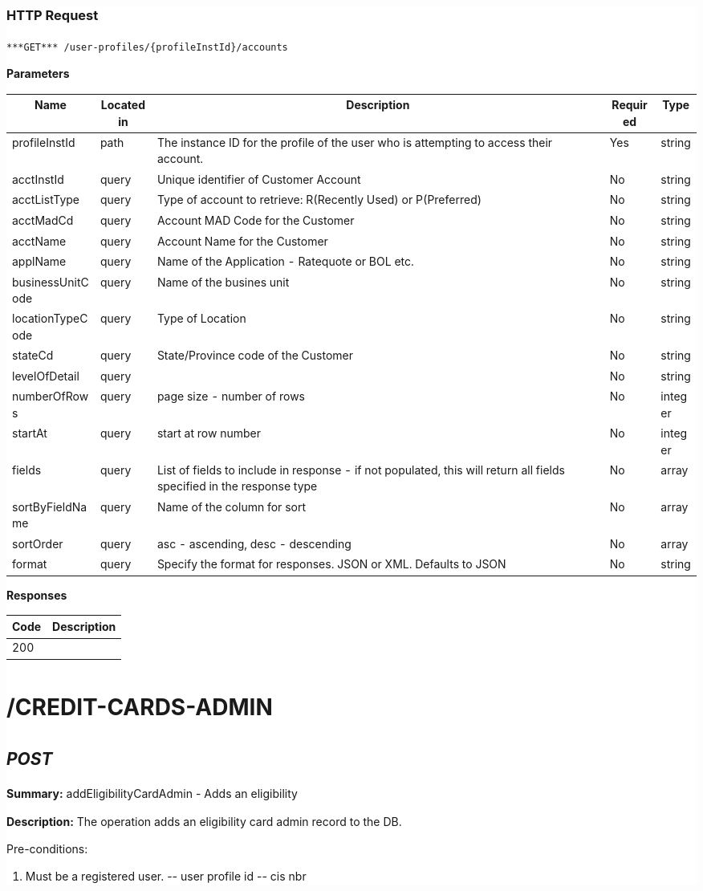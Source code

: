 
### HTTP Request 
`***GET*** /user-profiles/{profileInstId}/accounts` 

**Parameters**

| Name | Located in | Description | Required | Type |
| ---- | ---------- | ----------- | -------- | ---- |
| profileInstId | path | The instance ID for the profile of the user who is attempting to access their account. | Yes | string |
| acctInstId | query | Unique identifier of Customer Account | No | string |
| acctListType | query | Type of account to retrieve: R(Recently Used) or P(Preferred) | No | string |
| acctMadCd | query | Account MAD Code for the Customer | No | string |
| acctName | query | Account Name for the Customer | No | string |
| applName | query | Name of the Application - Ratequote or BOL etc. | No | string |
| businessUnitCode | query | Name of the busines unit | No | string |
| locationTypeCode | query | Type of Location | No | string |
| stateCd | query | State/Province code of the Customer | No | string |
| levelOfDetail | query |  | No | string |
| numberOfRows | query | page size - number of rows | No | integer |
| startAt | query | start at row number | No | integer |
| fields | query | List of fields to include in response - if not populated, this will return all fields specified in the response type | No | array |
| sortByFieldName | query | Name of the column for sort | No | array |
| sortOrder | query | asc - ascending, desc - descending | No | array |
| format | query | Specify the format for responses. JSON or XML. Defaults to JSON | No | string |

**Responses**

| Code | Description |
| ---- | ----------- |
| 200 |  |

# /CREDIT-CARDS-ADMIN
## ***POST*** 

**Summary:** addEligibilityCardAdmin - Adds an eligibility

**Description:** The operation adds an eligibility card admin record to the DB.

Pre-conditions:
1. Must be a registered user.
   -- user profile id
   -- cis nbr
